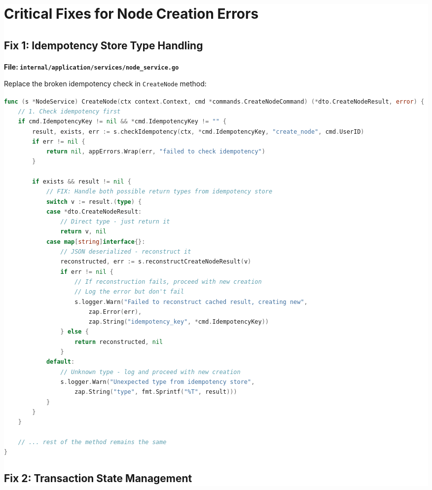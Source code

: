 # Critical Fixes for Node Creation Errors

## Fix 1: Idempotency Store Type Handling

**File: `internal/application/services/node_service.go`**

Replace the broken idempotency check in `CreateNode` method:

```go
func (s *NodeService) CreateNode(ctx context.Context, cmd *commands.CreateNodeCommand) (*dto.CreateNodeResult, error) {
    // 1. Check idempotency first
    if cmd.IdempotencyKey != nil && *cmd.IdempotencyKey != "" {
        result, exists, err := s.checkIdempotency(ctx, *cmd.IdempotencyKey, "create_node", cmd.UserID)
        if err != nil {
            return nil, appErrors.Wrap(err, "failed to check idempotency")
        }
        
        if exists && result != nil {
            // FIX: Handle both possible return types from idempotency store
            switch v := result.(type) {
            case *dto.CreateNodeResult:
                // Direct type - just return it
                return v, nil
            case map[string]interface{}:
                // JSON deserialized - reconstruct it
                reconstructed, err := s.reconstructCreateNodeResult(v)
                if err != nil {
                    // If reconstruction fails, proceed with new creation
                    // Log the error but don't fail
                    s.logger.Warn("Failed to reconstruct cached result, creating new",
                        zap.Error(err),
                        zap.String("idempotency_key", *cmd.IdempotencyKey))
                } else {
                    return reconstructed, nil
                }
            default:
                // Unknown type - log and proceed with new creation
                s.logger.Warn("Unexpected type from idempotency store",
                    zap.String("type", fmt.Sprintf("%T", result)))
            }
        }
    }
    
    // ... rest of the method remains the same
}
```

## Fix 2: Transaction State Management

